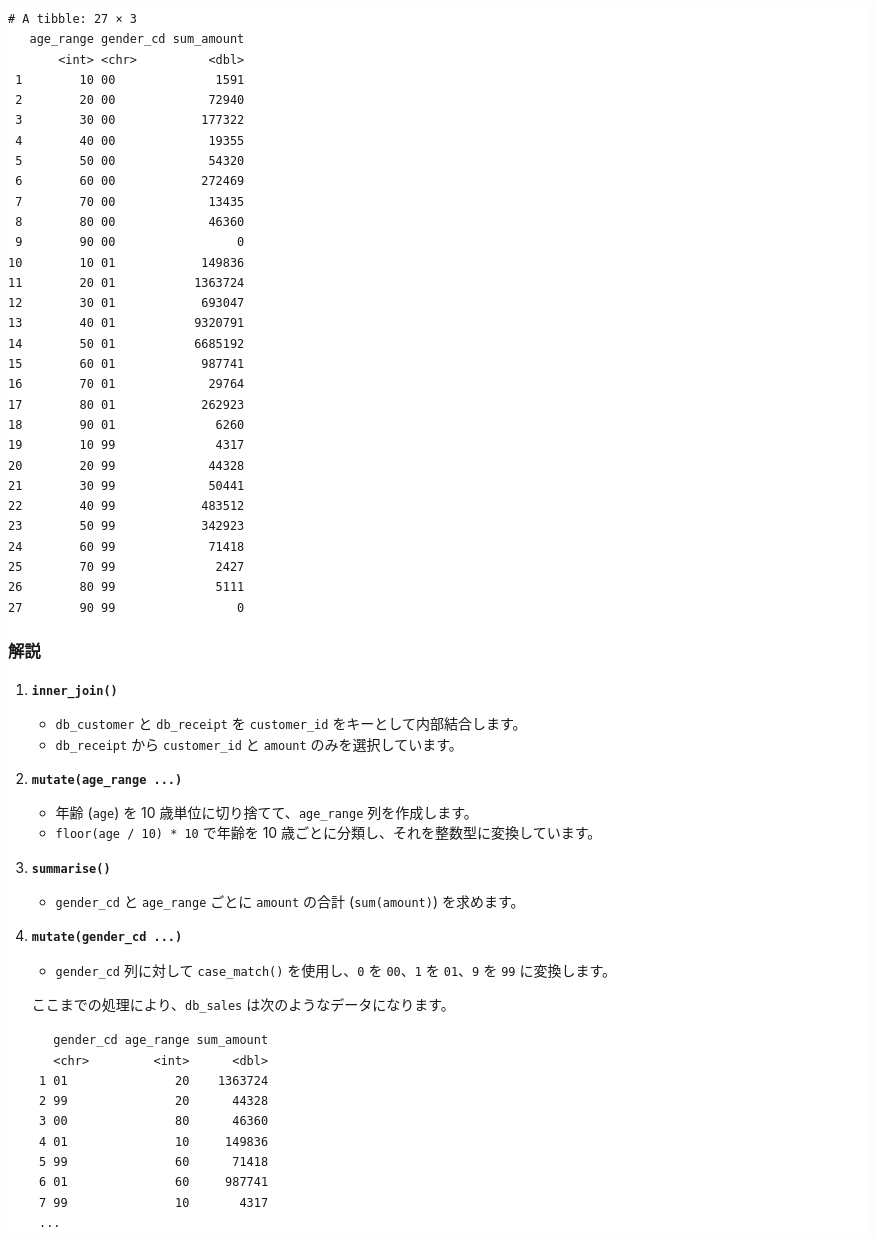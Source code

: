 ```text
# A tibble: 27 × 3
   age_range gender_cd sum_amount
       <int> <chr>          <dbl>
 1        10 00              1591
 2        20 00             72940
 3        30 00            177322
 4        40 00             19355
 5        50 00             54320
 6        60 00            272469
 7        70 00             13435
 8        80 00             46360
 9        90 00                 0
10        10 01            149836
11        20 01           1363724
12        30 01            693047
13        40 01           9320791
14        50 01           6685192
15        60 01            987741
16        70 01             29764
17        80 01            262923
18        90 01              6260
19        10 99              4317
20        20 99             44328
21        30 99             50441
22        40 99            483512
23        50 99            342923
24        60 99             71418
25        70 99              2427
26        80 99              5111
27        90 99                 0
```

### 解説

1. **`inner_join()`**
   - `db_customer` と `db_receipt` を `customer_id` をキーとして内部結合します。
   - `db_receipt` から `customer_id` と `amount` のみを選択しています。

2. **`mutate(age_range ...)`**
   - 年齢 (`age`) を 10 歳単位に切り捨てて、`age_range` 列を作成します。
   - `floor(age / 10) * 10` で年齢を 10 歳ごとに分類し、それを整数型に変換しています。

3. **`summarise()`**
   - `gender_cd` と `age_range` ごとに `amount` の合計 (`sum(amount)`) を求めます。

4. **`mutate(gender_cd ...)`**
   - `gender_cd` 列に対して `case_match()` を使用し、`0` を `00`、`1` を `01`、`9` を `99` に変換します。

   ここまでの処理により、`db_sales` は次のようなデータになります。

   ```text
      gender_cd age_range sum_amount
      <chr>         <int>      <dbl>
    1 01               20    1363724
    2 99               20      44328
    3 00               80      46360
    4 01               10     149836
    5 99               60      71418
    6 01               60     987741
    7 99               10       4317
    ...
   ```
